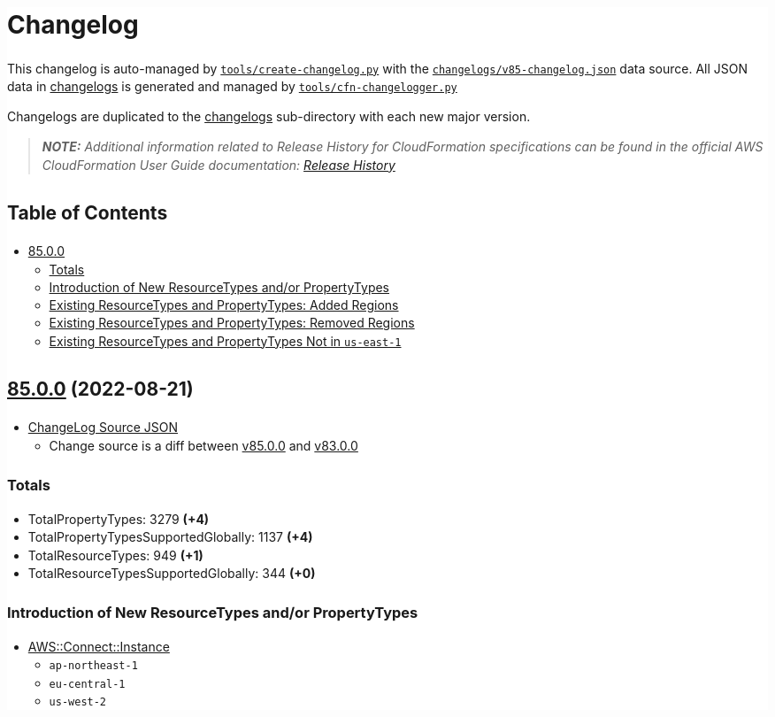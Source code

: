 # Changelog

This changelog is auto-managed by [`tools/create-changelog.py`](tools/create-changelog.py) with the [`changelogs/v85-changelog.json`](changelogs/v85-changelog.json) data source. All JSON data in [changelogs](changelogs) is generated and managed by [`tools/cfn-changelogger.py`](tools/cfn-changelogger.py)

Changelogs are duplicated to the [changelogs](changelogs) sub-directory with each new major version.

> _**NOTE:** Additional information related to Release History for CloudFormation specifications can be found in the official AWS CloudFormation User Guide documentation: [Release History](https://docs.aws.amazon.com/AWSCloudFormation/latest/UserGuide/ReleaseHistory.html)_

## Table of Contents

- [85.0.0](#8500-2022-08-21)
  - [Totals](#totals)
  - [Introduction of New ResourceTypes and/or PropertyTypes](#introduction-of-new-resourcetypes-andor-propertytypes)
  - [Existing ResourceTypes and PropertyTypes: Added Regions](#existing-resourcetypes-and-propertytypes-added-regions)
  - [Existing ResourceTypes and PropertyTypes: Removed Regions](#existing-resourcetypes-and-propertytypes-removed-regions)
  - [Existing ResourceTypes and PropertyTypes Not in `us-east-1`](#existing-resourcetypes-and-propertytypes-not-in-us-east-1)

## [85.0.0](https://github.com/ScriptAutomate/aws-cfn-resource-specs/releases/tag/v85.0.0) (2022-08-21)

- [ChangeLog Source JSON](https://github.com/ScriptAutomate/aws-cfn-resource-specs/blob/master/changelogs/v85-changelog.json)
  - Change source is a diff between [v85.0.0](https://github.com/ScriptAutomate/aws-cfn-resource-specs/releases/tag/v85.0.0) and [v83.0.0](https://github.com/ScriptAutomate/aws-cfn-resource-specs/releases/tag/v83.0.0)

### Totals

- TotalPropertyTypes: 3279 **(+4)**
- TotalPropertyTypesSupportedGlobally: 1137 **(+4)**
- TotalResourceTypes: 949 **(+1)**
- TotalResourceTypesSupportedGlobally: 344 **(+0)**

### Introduction of New ResourceTypes and/or PropertyTypes

- [AWS::Connect::Instance](http://docs.aws.amazon.com/AWSCloudFormation/latest/UserGuide/aws-resource-connect-instance.html)
  - `ap-northeast-1`
  - `eu-central-1`
  - `us-west-2`
